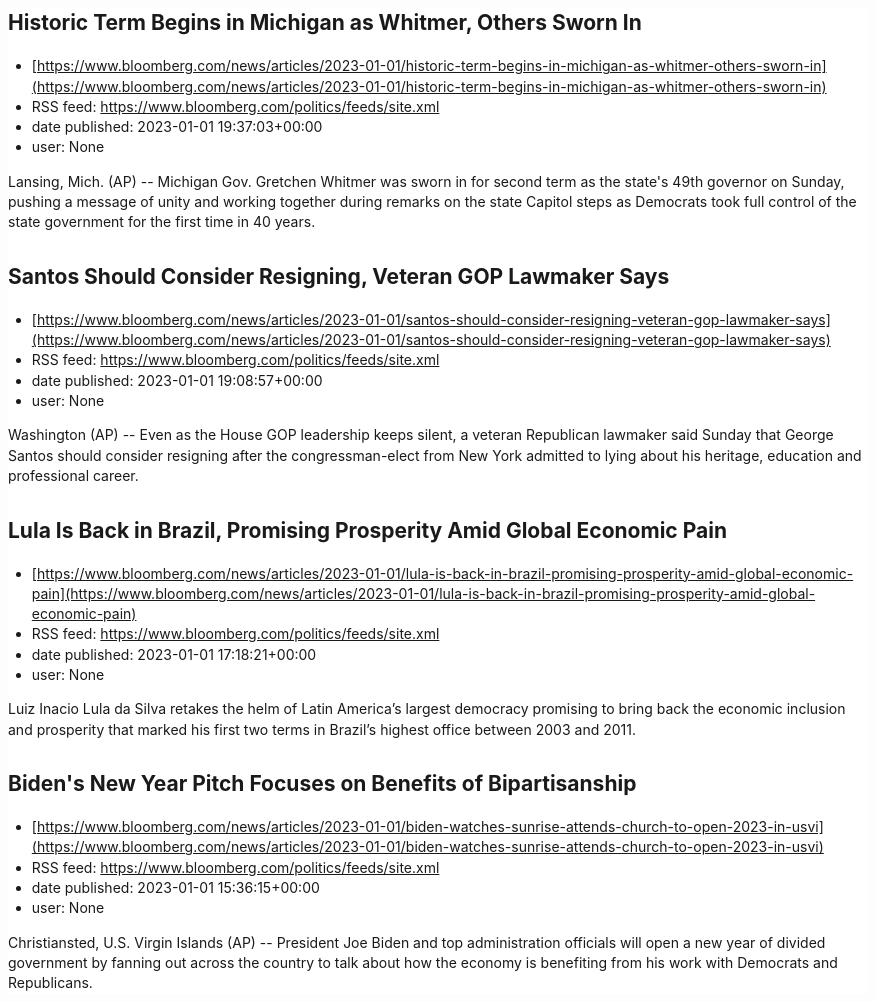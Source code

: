 ## Historic Term Begins in Michigan as Whitmer, Others Sworn In
 - [https://www.bloomberg.com/news/articles/2023-01-01/historic-term-begins-in-michigan-as-whitmer-others-sworn-in](https://www.bloomberg.com/news/articles/2023-01-01/historic-term-begins-in-michigan-as-whitmer-others-sworn-in)
 - RSS feed: https://www.bloomberg.com/politics/feeds/site.xml
 - date published: 2023-01-01 19:37:03+00:00
 - user: None

Lansing, Mich. (AP) -- Michigan Gov. Gretchen Whitmer was sworn in for second term as the state's 49th governor on Sunday, pushing a message of unity and working together during remarks on the state Capitol steps as Democrats took full control of the state government for the first time in 40 years.

## Santos Should Consider Resigning, Veteran GOP Lawmaker Says
 - [https://www.bloomberg.com/news/articles/2023-01-01/santos-should-consider-resigning-veteran-gop-lawmaker-says](https://www.bloomberg.com/news/articles/2023-01-01/santos-should-consider-resigning-veteran-gop-lawmaker-says)
 - RSS feed: https://www.bloomberg.com/politics/feeds/site.xml
 - date published: 2023-01-01 19:08:57+00:00
 - user: None

Washington (AP) -- Even as the House GOP leadership keeps silent, a veteran Republican lawmaker said Sunday that George Santos should consider resigning after the congressman-elect from New York admitted to lying about his heritage, education and professional career.

## Lula Is Back in Brazil, Promising Prosperity Amid Global Economic Pain
 - [https://www.bloomberg.com/news/articles/2023-01-01/lula-is-back-in-brazil-promising-prosperity-amid-global-economic-pain](https://www.bloomberg.com/news/articles/2023-01-01/lula-is-back-in-brazil-promising-prosperity-amid-global-economic-pain)
 - RSS feed: https://www.bloomberg.com/politics/feeds/site.xml
 - date published: 2023-01-01 17:18:21+00:00
 - user: None

Luiz Inacio Lula da Silva retakes the helm of Latin America’s largest democracy promising to bring back the economic inclusion and prosperity that marked his first two terms in Brazil’s highest office between 2003 and 2011.

## Biden's New Year Pitch Focuses on Benefits of Bipartisanship
 - [https://www.bloomberg.com/news/articles/2023-01-01/biden-watches-sunrise-attends-church-to-open-2023-in-usvi](https://www.bloomberg.com/news/articles/2023-01-01/biden-watches-sunrise-attends-church-to-open-2023-in-usvi)
 - RSS feed: https://www.bloomberg.com/politics/feeds/site.xml
 - date published: 2023-01-01 15:36:15+00:00
 - user: None

Christiansted, U.S. Virgin Islands (AP) -- President Joe Biden and top administration officials will open a new year of divided government by fanning out across the country to talk about how the economy is benefiting from his work with Democrats and Republicans.
